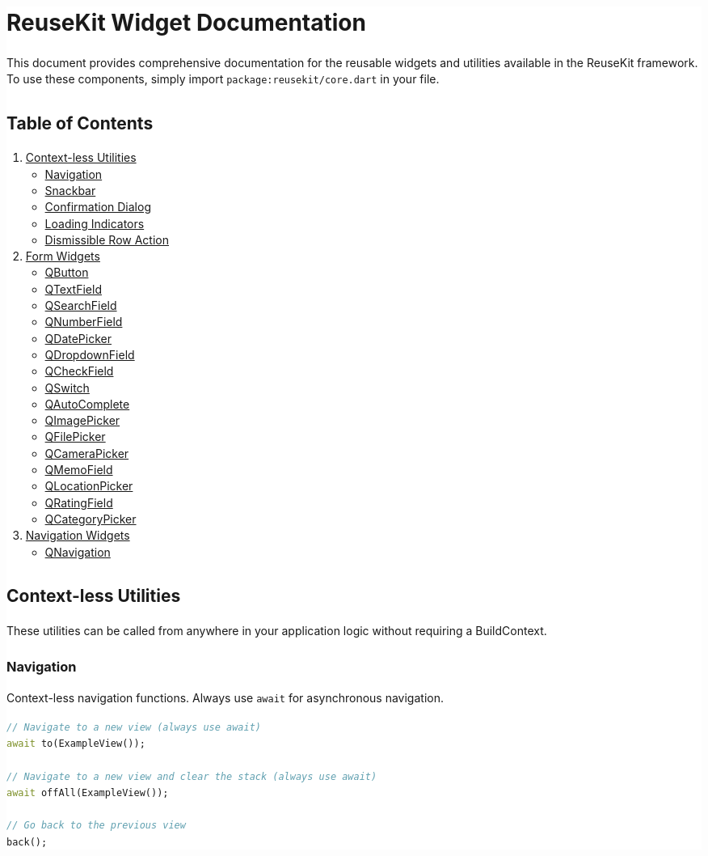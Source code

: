 # ReuseKit Widget Documentation

This document provides comprehensive documentation for the reusable widgets and utilities available in the ReuseKit framework. To use these components, simply import `package:reusekit/core.dart` in your file.

## Table of Contents

1. [Context-less Utilities](#context-less-utilities)
   - [Navigation](#navigation)
   - [Snackbar](#snackbar)
   - [Confirmation Dialog](#confirmation-dialog)
   - [Loading Indicators](#loading-indicators)
   - [Dismissible Row Action](#dismissible-row-action)
2. [Form Widgets](#form-widgets)
   - [QButton](#qbutton)
   - [QTextField](#qtextfield)
   - [QSearchField](#qsearchfield)
   - [QNumberField](#qnumberfield)
   - [QDatePicker](#qdatepicker)
   - [QDropdownField](#qdropdownfield)
   - [QCheckField](#qcheckfield)
   - [QSwitch](#qswitch)
   - [QAutoComplete](#qautocomplete)
   - [QImagePicker](#qimagepicker)
   - [QFilePicker](#qfilepicker)
   - [QCameraPicker](#qcamerapicker)
   - [QMemoField](#qmemofield)
   - [QLocationPicker](#qlocationpicker)
   - [QRatingField](#qratingfield)
   - [QCategoryPicker](#qcategorypicker)
3. [Navigation Widgets](#navigation-widgets)
   - [QNavigation](#qnavigation)

## Context-less Utilities

These utilities can be called from anywhere in your application logic without requiring a BuildContext.

### Navigation

Context-less navigation functions. Always use `await` for asynchronous navigation.

```dart
// Navigate to a new view (always use await)
await to(ExampleView());

// Navigate to a new view and clear the stack (always use await)
await offAll(ExampleView());

// Go back to the previous view
back();
```
